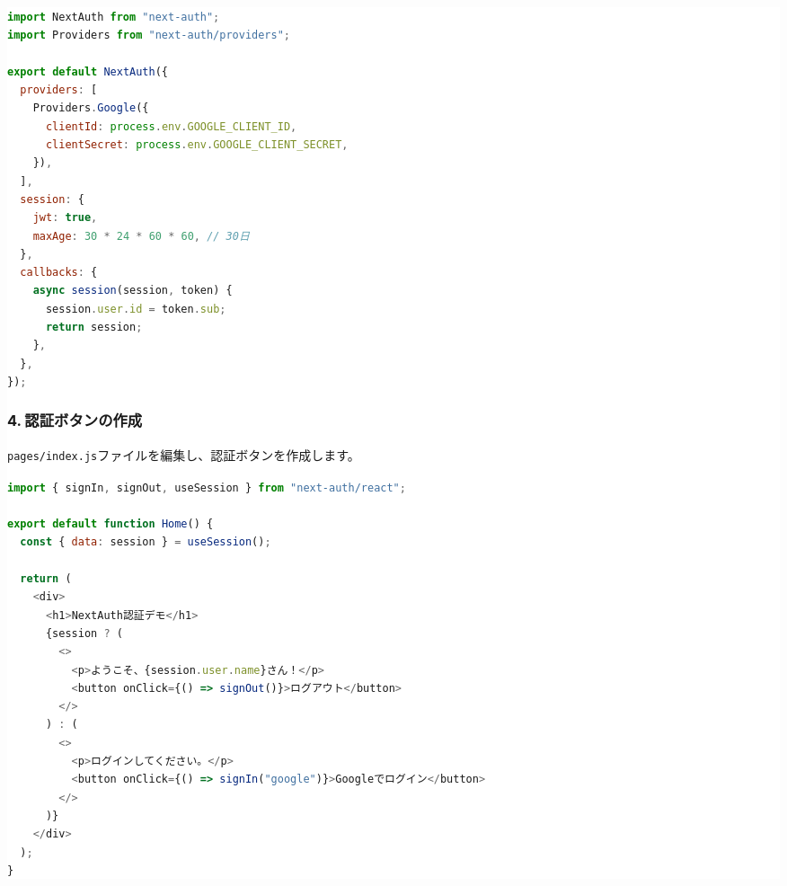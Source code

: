 ```javascript
import NextAuth from "next-auth";
import Providers from "next-auth/providers";

export default NextAuth({
  providers: [
    Providers.Google({
      clientId: process.env.GOOGLE_CLIENT_ID,
      clientSecret: process.env.GOOGLE_CLIENT_SECRET,
    }),
  ],
  session: {
    jwt: true,
    maxAge: 30 * 24 * 60 * 60, // 30日
  },
  callbacks: {
    async session(session, token) {
      session.user.id = token.sub;
      return session;
    },
  },
});
```

### 4. 認証ボタンの作成

`pages/index.js`ファイルを編集し、認証ボタンを作成します。

```javascript
import { signIn, signOut, useSession } from "next-auth/react";

export default function Home() {
  const { data: session } = useSession();

  return (
    <div>
      <h1>NextAuth認証デモ</h1>
      {session ? (
        <>
          <p>ようこそ、{session.user.name}さん！</p>
          <button onClick={() => signOut()}>ログアウト</button>
        </>
      ) : (
        <>
          <p>ログインしてください。</p>
          <button onClick={() => signIn("google")}>Googleでログイン</button>
        </>
      )}
    </div>
  );
}
```
